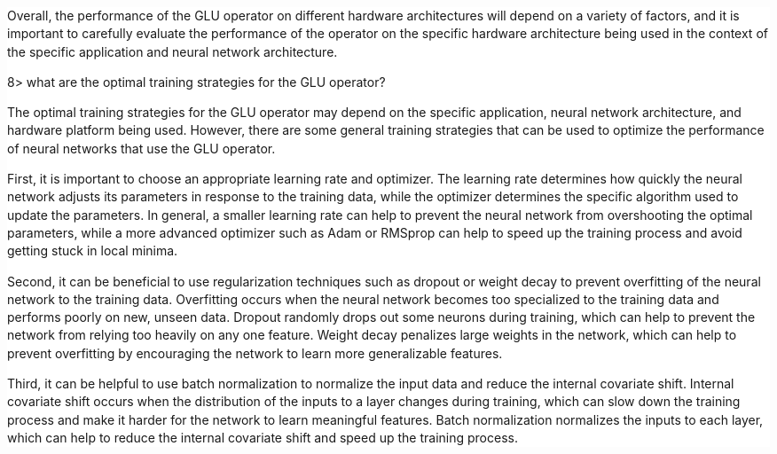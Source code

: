 Overall, the performance of the GLU operator on
different hardware architectures will depend on
a variety of factors, and it is important to
carefully evaluate the performance of the operator
on the specific hardware architecture being used
in the context of the specific application and
neural network architecture.

8> what are the optimal training strategies for
the GLU operator?

The optimal training strategies for the GLU
operator may depend on the specific application,
neural network architecture, and hardware platform
being used. However, there are some general
training strategies that can be used to optimize
the performance of neural networks that use the
GLU operator.

First, it is important to choose an appropriate
learning rate and optimizer. The learning rate
determines how quickly the neural network adjusts
its parameters in response to the training data,
while the optimizer determines the specific
algorithm used to update the parameters. In
general, a smaller learning rate can help to
prevent the neural network from overshooting the
optimal parameters, while a more advanced
optimizer such as Adam or RMSprop can help to
speed up the training process and avoid getting
stuck in local minima.

Second, it can be beneficial to use regularization
techniques such as dropout or weight decay to
prevent overfitting of the neural network to the
training data. Overfitting occurs when the neural
network becomes too specialized to the training
data and performs poorly on new, unseen
data. Dropout randomly drops out some neurons
during training, which can help to prevent the
network from relying too heavily on any one
feature. Weight decay penalizes large weights in
the network, which can help to prevent overfitting
by encouraging the network to learn more
generalizable features.

Third, it can be helpful to use batch
normalization to normalize the input data and
reduce the internal covariate shift. Internal
covariate shift occurs when the distribution of
the inputs to a layer changes during training,
which can slow down the training process and make
it harder for the network to learn meaningful
features. Batch normalization normalizes the
inputs to each layer, which can help to reduce the
internal covariate shift and speed up the training
process.
